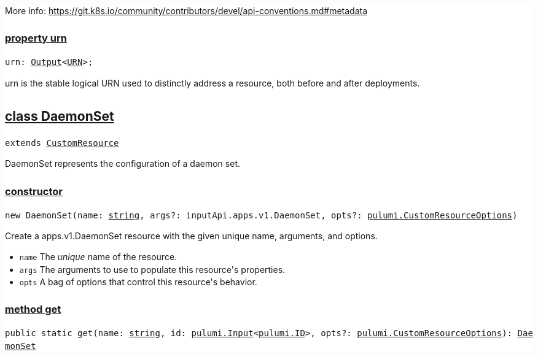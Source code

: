 More info: https://git.k8s.io/community/contributors/devel/api-conventions.md#metadata

</div>
<h3 class="pdoc-member-header" id="ControllerRevisionList-urn">
<a class="pdoc-child-name" href="https://github.com/pulumi/pulumi-kubernetes/blob/f56730d2e7af6121d8e7db6c2c2b188bd2b78602/sdk/nodejs/node_modules/@pulumi/pulumi/resource.d.ts#L12">property <b>urn</b></a>
</h3>
<div class="pdoc-member-contents" markdown="1">
<pre class="highlight"><span class='kd'></span>urn: <a href='https://pulumi.io/reference/pkg/nodejs/@pulumi/pulumi/#Output'>Output</a>&lt;<a href='https://pulumi.io/reference/pkg/nodejs/@pulumi/pulumi/#URN'>URN</a>&gt;;</pre>

urn is the stable logical URN used to distinctly address a resource, both before and after
deployments.

</div>
</div>
<h2 class="pdoc-module-header" id="DaemonSet">
<a class="pdoc-member-name" href="https://github.com/pulumi/pulumi-kubernetes/blob/f56730d2e7af6121d8e7db6c2c2b188bd2b78602/sdk/nodejs/apps/v1/DaemonSet.ts#L11">class <b>DaemonSet</b></a>
</h2>
<div class="pdoc-module-contents" markdown="1">
<pre class="highlight"><span class='kd'>extends</span> <a href='https://pulumi.io/reference/pkg/nodejs/@pulumi/pulumi/#CustomResource'>CustomResource</a></pre>

DaemonSet represents the configuration of a daemon set.

<h3 class="pdoc-member-header" id="DaemonSet-constructor">
<a class="pdoc-child-name" href="https://github.com/pulumi/pulumi-kubernetes/blob/f56730d2e7af6121d8e7db6c2c2b188bd2b78602/sdk/nodejs/apps/v1/DaemonSet.ts#L64"> <b>constructor</b></a>
</h3>
<div class="pdoc-member-contents" markdown="1">

<pre class="highlight"><span class='kd'></span><span class='kd'>new</span> DaemonSet(name: <span class='kd'><a href='https://developer.mozilla.org/en-US/docs/Web/JavaScript/Reference/Global_Objects/String'>string</a></span>, args?: inputApi.apps.v1.DaemonSet, opts?: <a href='https://pulumi.io/reference/pkg/nodejs/@pulumi/pulumi/#CustomResourceOptions'>pulumi.CustomResourceOptions</a>)</pre>


Create a apps.v1.DaemonSet resource with the given unique name, arguments, and options.

* `name` The _unique_ name of the resource.
* `args` The arguments to use to populate this resource&#39;s properties.
* `opts` A bag of options that control this resource&#39;s behavior.

</div>
<h3 class="pdoc-member-header" id="DaemonSet-get">
<a class="pdoc-child-name" href="https://github.com/pulumi/pulumi-kubernetes/blob/f56730d2e7af6121d8e7db6c2c2b188bd2b78602/sdk/nodejs/apps/v1/DaemonSet.ts#L59">method <b>get</b></a>
</h3>
<div class="pdoc-member-contents" markdown="1">

<pre class="highlight"><span class='kd'>public static </span>get(name: <span class='kd'><a href='https://developer.mozilla.org/en-US/docs/Web/JavaScript/Reference/Global_Objects/String'>string</a></span>, id: <a href='https://pulumi.io/reference/pkg/nodejs/@pulumi/pulumi/#Input'>pulumi.Input</a>&lt;<a href='https://pulumi.io/reference/pkg/nodejs/@pulumi/pulumi/#ID'>pulumi.ID</a>&gt;, opts?: <a href='https://pulumi.io/reference/pkg/nodejs/@pulumi/pulumi/#CustomResourceOptions'>pulumi.CustomResourceOptions</a>): <a href='#DaemonSet'>DaemonSet</a></pre>
